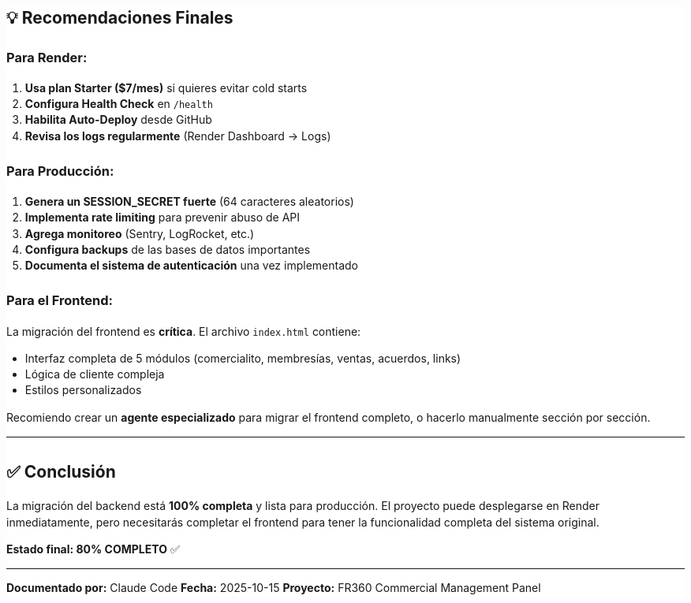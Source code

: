 
## 💡 Recomendaciones Finales

### Para Render:

1. **Usa plan Starter ($7/mes)** si quieres evitar cold starts
2. **Configura Health Check** en `/health`
3. **Habilita Auto-Deploy** desde GitHub
4. **Revisa los logs regularmente** (Render Dashboard → Logs)

### Para Producción:

1. **Genera un SESSION_SECRET fuerte** (64 caracteres aleatorios)
2. **Implementa rate limiting** para prevenir abuso de API
3. **Agrega monitoreo** (Sentry, LogRocket, etc.)
4. **Configura backups** de las bases de datos importantes
5. **Documenta el sistema de autenticación** una vez implementado

### Para el Frontend:

La migración del frontend es **crítica**. El archivo `index.html` contiene:
- Interfaz completa de 5 módulos (comercialito, membresías, ventas, acuerdos, links)
- Lógica de cliente compleja
- Estilos personalizados

Recomiendo crear un **agente especializado** para migrar el frontend completo, o hacerlo manualmente sección por sección.

---

## ✅ Conclusión

La migración del backend está **100% completa** y lista para producción. El proyecto puede desplegarse en Render inmediatamente, pero necesitarás completar el frontend para tener la funcionalidad completa del sistema original.

**Estado final: 80% COMPLETO** ✅

---

**Documentado por:** Claude Code
**Fecha:** 2025-10-15
**Proyecto:** FR360 Commercial Management Panel
